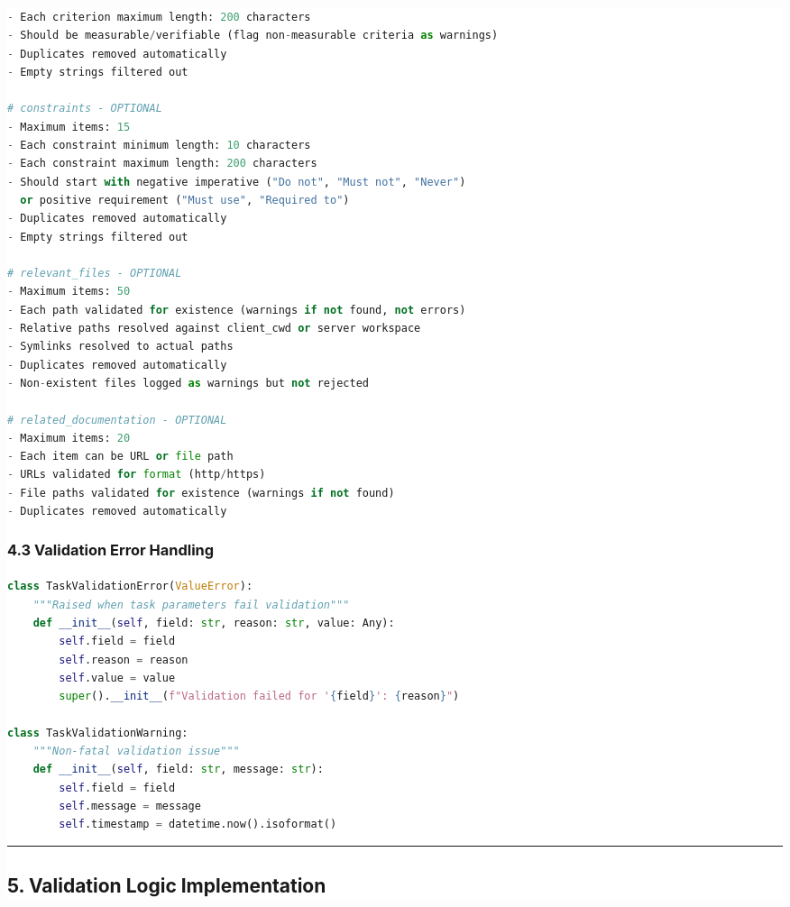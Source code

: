 ```python
- Each criterion maximum length: 200 characters
- Should be measurable/verifiable (flag non-measurable criteria as warnings)
- Duplicates removed automatically
- Empty strings filtered out

# constraints - OPTIONAL
- Maximum items: 15
- Each constraint minimum length: 10 characters
- Each constraint maximum length: 200 characters
- Should start with negative imperative ("Do not", "Must not", "Never")
  or positive requirement ("Must use", "Required to")
- Duplicates removed automatically
- Empty strings filtered out

# relevant_files - OPTIONAL
- Maximum items: 50
- Each path validated for existence (warnings if not found, not errors)
- Relative paths resolved against client_cwd or server workspace
- Symlinks resolved to actual paths
- Duplicates removed automatically
- Non-existent files logged as warnings but not rejected

# related_documentation - OPTIONAL
- Maximum items: 20
- Each item can be URL or file path
- URLs validated for format (http/https)
- File paths validated for existence (warnings if not found)
- Duplicates removed automatically
```

### 4.3 Validation Error Handling
```python
class TaskValidationError(ValueError):
    """Raised when task parameters fail validation"""
    def __init__(self, field: str, reason: str, value: Any):
        self.field = field
        self.reason = reason
        self.value = value
        super().__init__(f"Validation failed for '{field}': {reason}")

class TaskValidationWarning:
    """Non-fatal validation issue"""
    def __init__(self, field: str, message: str):
        self.field = field
        self.message = message
        self.timestamp = datetime.now().isoformat()
```

---

## 5. Validation Logic Implementation
